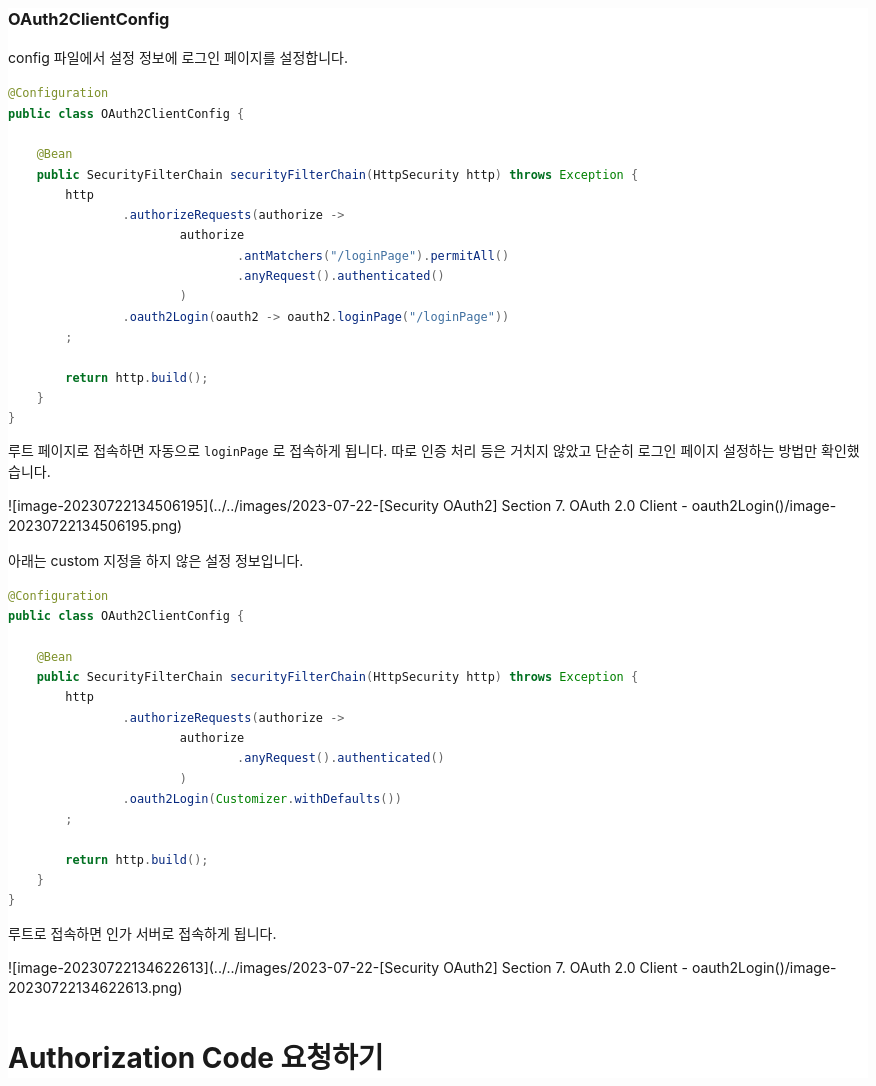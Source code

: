 ### OAuth2ClientConfig

config 파일에서 설정 정보에 로그인 페이지를 설정합니다.

```java
@Configuration
public class OAuth2ClientConfig {

    @Bean
    public SecurityFilterChain securityFilterChain(HttpSecurity http) throws Exception {
        http
                .authorizeRequests(authorize ->
                        authorize
                                .antMatchers("/loginPage").permitAll()
                                .anyRequest().authenticated()
                        )
                .oauth2Login(oauth2 -> oauth2.loginPage("/loginPage"))
        ;

        return http.build();
    }
}
```

루트 페이지로 접속하면 자동으로 `loginPage` 로 접속하게 됩니다. 따로 인증 처리 등은 거치지 않았고 단순히 로그인 페이지 설정하는 방법만 확인했습니다.

![image-20230722134506195](../../images/2023-07-22-[Security OAuth2] Section 7. OAuth 2.0 Client - oauth2Login()/image-20230722134506195.png)

아래는 custom 지정을 하지 않은 설정 정보입니다.

```java
@Configuration
public class OAuth2ClientConfig {

    @Bean
    public SecurityFilterChain securityFilterChain(HttpSecurity http) throws Exception {
        http
                .authorizeRequests(authorize ->
                        authorize
                                .anyRequest().authenticated()
                        )
                .oauth2Login(Customizer.withDefaults())
        ;

        return http.build();
    }
}
```

루트로 접속하면 인가 서버로 접속하게 됩니다.

![image-20230722134622613](../../images/2023-07-22-[Security OAuth2] Section 7. OAuth 2.0 Client - oauth2Login()/image-20230722134622613.png)

# Authorization Code 요청하기
